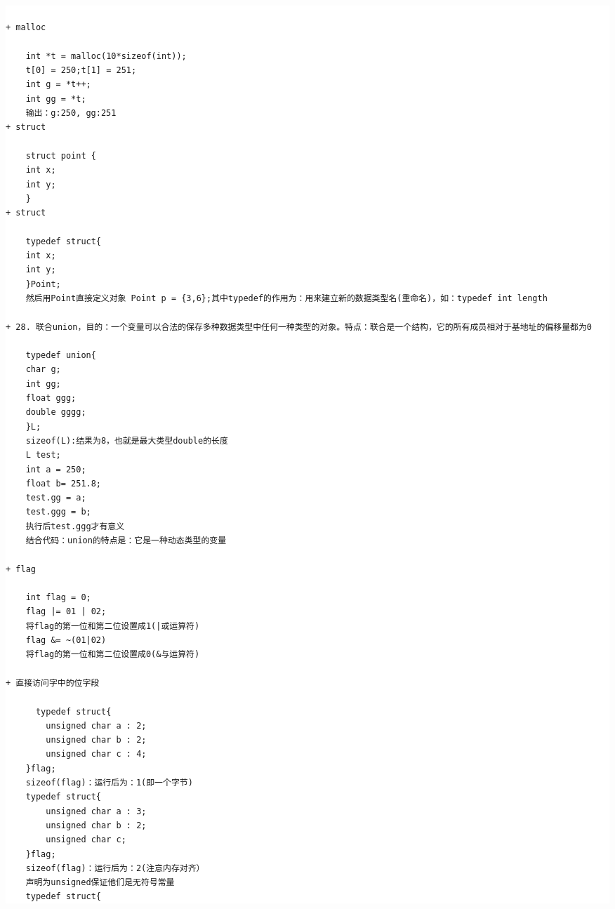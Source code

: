```

+ malloc 

    int *t = malloc(10*sizeof(int));
    t[0] = 250;t[1] = 251;
    int g = *t++;
    int gg = *t;
    输出：g:250, gg:251
+ struct

    struct point {
    int x;
    int y;
    }
+ struct

    typedef struct{
    int x;
    int y;
    }Point;
    然后用Point直接定义对象 Point p = {3,6};其中typedef的作用为：用来建立新的数据类型名(重命名)，如：typedef int length

+ 28. 联合union，目的：一个变量可以合法的保存多种数据类型中任何一种类型的对象。特点：联合是一个结构，它的所有成员相对于基地址的偏移量都为0

    typedef union{
    char g;
    int gg;
    float ggg;
    double gggg;
    }L;
    sizeof(L):结果为8，也就是最大类型double的长度
    L test;
    int a = 250;
    float b= 251.8;
    test.gg = a;
    test.ggg = b;
    执行后test.ggg才有意义
    结合代码：union的特点是：它是一种动态类型的变量

+ flag

    int flag = 0;
    flag |= 01 | 02;
    将flag的第一位和第二位设置成1(|或运算符)
    flag &= ~(01|02)
    将flag的第一位和第二位设置成0(&与运算符)

+ 直接访问字中的位字段

      typedef struct{
        unsigned char a : 2;
        unsigned char b : 2;
        unsigned char c : 4;
    }flag;
    sizeof(flag)：运行后为：1(即一个字节)
    typedef struct{
        unsigned char a : 3;
        unsigned char b : 2;
        unsigned char c;
    }flag;
    sizeof(flag)：运行后为：2(注意内存对齐）
    声明为unsigned保证他们是无符号常量
    typedef struct{
```